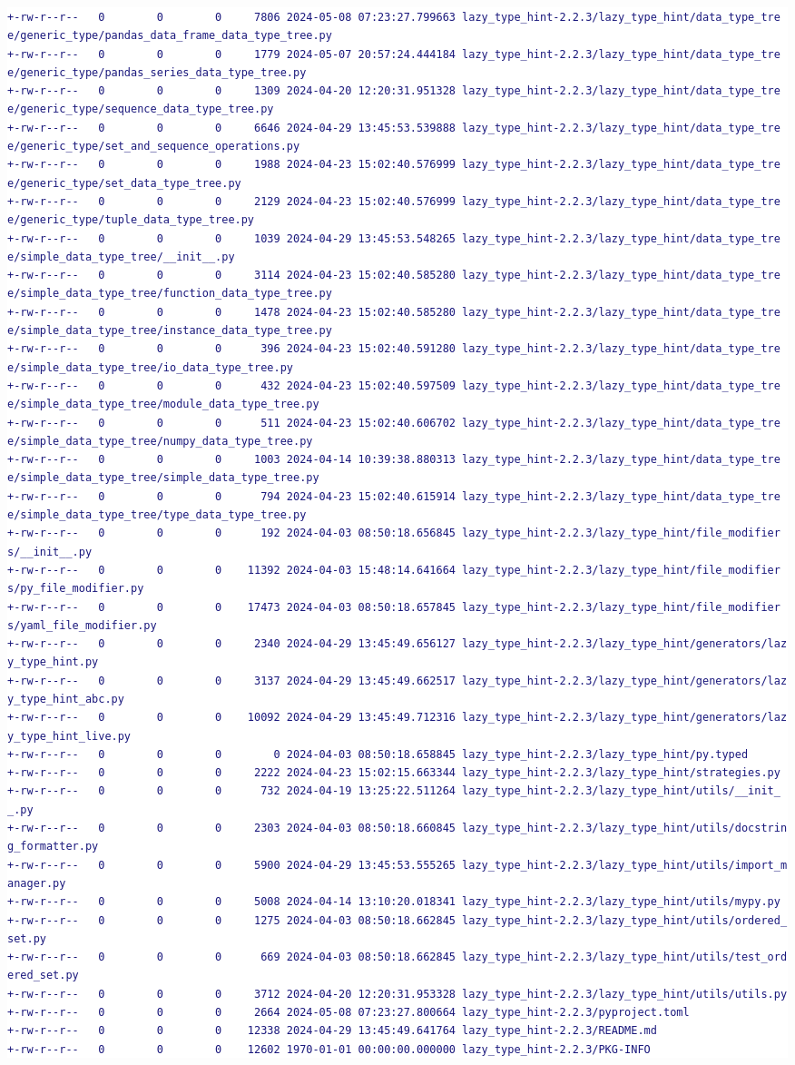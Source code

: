 ```diff
+-rw-r--r--   0        0        0     7806 2024-05-08 07:23:27.799663 lazy_type_hint-2.2.3/lazy_type_hint/data_type_tree/generic_type/pandas_data_frame_data_type_tree.py
+-rw-r--r--   0        0        0     1779 2024-05-07 20:57:24.444184 lazy_type_hint-2.2.3/lazy_type_hint/data_type_tree/generic_type/pandas_series_data_type_tree.py
+-rw-r--r--   0        0        0     1309 2024-04-20 12:20:31.951328 lazy_type_hint-2.2.3/lazy_type_hint/data_type_tree/generic_type/sequence_data_type_tree.py
+-rw-r--r--   0        0        0     6646 2024-04-29 13:45:53.539888 lazy_type_hint-2.2.3/lazy_type_hint/data_type_tree/generic_type/set_and_sequence_operations.py
+-rw-r--r--   0        0        0     1988 2024-04-23 15:02:40.576999 lazy_type_hint-2.2.3/lazy_type_hint/data_type_tree/generic_type/set_data_type_tree.py
+-rw-r--r--   0        0        0     2129 2024-04-23 15:02:40.576999 lazy_type_hint-2.2.3/lazy_type_hint/data_type_tree/generic_type/tuple_data_type_tree.py
+-rw-r--r--   0        0        0     1039 2024-04-29 13:45:53.548265 lazy_type_hint-2.2.3/lazy_type_hint/data_type_tree/simple_data_type_tree/__init__.py
+-rw-r--r--   0        0        0     3114 2024-04-23 15:02:40.585280 lazy_type_hint-2.2.3/lazy_type_hint/data_type_tree/simple_data_type_tree/function_data_type_tree.py
+-rw-r--r--   0        0        0     1478 2024-04-23 15:02:40.585280 lazy_type_hint-2.2.3/lazy_type_hint/data_type_tree/simple_data_type_tree/instance_data_type_tree.py
+-rw-r--r--   0        0        0      396 2024-04-23 15:02:40.591280 lazy_type_hint-2.2.3/lazy_type_hint/data_type_tree/simple_data_type_tree/io_data_type_tree.py
+-rw-r--r--   0        0        0      432 2024-04-23 15:02:40.597509 lazy_type_hint-2.2.3/lazy_type_hint/data_type_tree/simple_data_type_tree/module_data_type_tree.py
+-rw-r--r--   0        0        0      511 2024-04-23 15:02:40.606702 lazy_type_hint-2.2.3/lazy_type_hint/data_type_tree/simple_data_type_tree/numpy_data_type_tree.py
+-rw-r--r--   0        0        0     1003 2024-04-14 10:39:38.880313 lazy_type_hint-2.2.3/lazy_type_hint/data_type_tree/simple_data_type_tree/simple_data_type_tree.py
+-rw-r--r--   0        0        0      794 2024-04-23 15:02:40.615914 lazy_type_hint-2.2.3/lazy_type_hint/data_type_tree/simple_data_type_tree/type_data_type_tree.py
+-rw-r--r--   0        0        0      192 2024-04-03 08:50:18.656845 lazy_type_hint-2.2.3/lazy_type_hint/file_modifiers/__init__.py
+-rw-r--r--   0        0        0    11392 2024-04-03 15:48:14.641664 lazy_type_hint-2.2.3/lazy_type_hint/file_modifiers/py_file_modifier.py
+-rw-r--r--   0        0        0    17473 2024-04-03 08:50:18.657845 lazy_type_hint-2.2.3/lazy_type_hint/file_modifiers/yaml_file_modifier.py
+-rw-r--r--   0        0        0     2340 2024-04-29 13:45:49.656127 lazy_type_hint-2.2.3/lazy_type_hint/generators/lazy_type_hint.py
+-rw-r--r--   0        0        0     3137 2024-04-29 13:45:49.662517 lazy_type_hint-2.2.3/lazy_type_hint/generators/lazy_type_hint_abc.py
+-rw-r--r--   0        0        0    10092 2024-04-29 13:45:49.712316 lazy_type_hint-2.2.3/lazy_type_hint/generators/lazy_type_hint_live.py
+-rw-r--r--   0        0        0        0 2024-04-03 08:50:18.658845 lazy_type_hint-2.2.3/lazy_type_hint/py.typed
+-rw-r--r--   0        0        0     2222 2024-04-23 15:02:15.663344 lazy_type_hint-2.2.3/lazy_type_hint/strategies.py
+-rw-r--r--   0        0        0      732 2024-04-19 13:25:22.511264 lazy_type_hint-2.2.3/lazy_type_hint/utils/__init__.py
+-rw-r--r--   0        0        0     2303 2024-04-03 08:50:18.660845 lazy_type_hint-2.2.3/lazy_type_hint/utils/docstring_formatter.py
+-rw-r--r--   0        0        0     5900 2024-04-29 13:45:53.555265 lazy_type_hint-2.2.3/lazy_type_hint/utils/import_manager.py
+-rw-r--r--   0        0        0     5008 2024-04-14 13:10:20.018341 lazy_type_hint-2.2.3/lazy_type_hint/utils/mypy.py
+-rw-r--r--   0        0        0     1275 2024-04-03 08:50:18.662845 lazy_type_hint-2.2.3/lazy_type_hint/utils/ordered_set.py
+-rw-r--r--   0        0        0      669 2024-04-03 08:50:18.662845 lazy_type_hint-2.2.3/lazy_type_hint/utils/test_ordered_set.py
+-rw-r--r--   0        0        0     3712 2024-04-20 12:20:31.953328 lazy_type_hint-2.2.3/lazy_type_hint/utils/utils.py
+-rw-r--r--   0        0        0     2664 2024-05-08 07:23:27.800664 lazy_type_hint-2.2.3/pyproject.toml
+-rw-r--r--   0        0        0    12338 2024-04-29 13:45:49.641764 lazy_type_hint-2.2.3/README.md
+-rw-r--r--   0        0        0    12602 1970-01-01 00:00:00.000000 lazy_type_hint-2.2.3/PKG-INFO
```